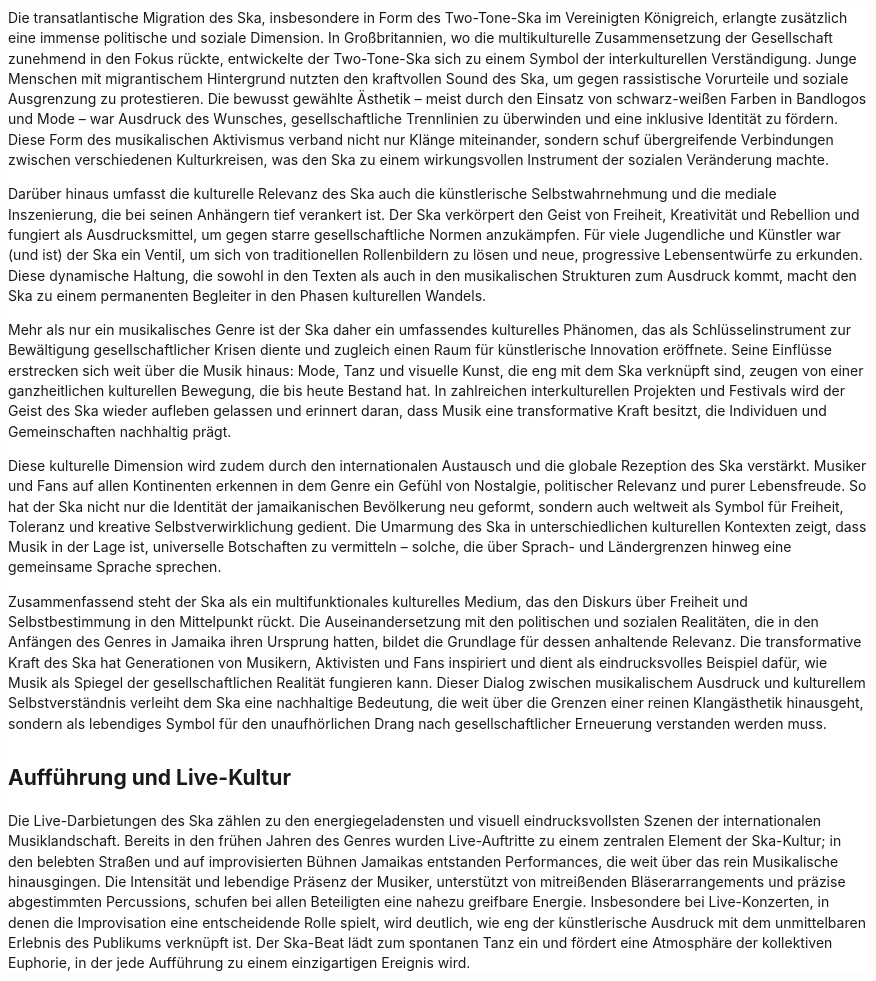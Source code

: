 Die transatlantische Migration des Ska, insbesondere in Form des Two-Tone-Ska im Vereinigten Königreich, erlangte zusätzlich eine immense politische und soziale Dimension. In Großbritannien, wo die multikulturelle Zusammensetzung der Gesellschaft zunehmend in den Fokus rückte, entwickelte der Two-Tone-Ska sich zu einem Symbol der interkulturellen Verständigung. Junge Menschen mit migrantischem Hintergrund nutzten den kraftvollen Sound des Ska, um gegen rassistische Vorurteile und soziale Ausgrenzung zu protestieren. Die bewusst gewählte Ästhetik – meist durch den Einsatz von schwarz-weißen Farben in Bandlogos und Mode – war Ausdruck des Wunsches, gesellschaftliche Trennlinien zu überwinden und eine inklusive Identität zu fördern. Diese Form des musikalischen Aktivismus verband nicht nur Klänge miteinander, sondern schuf übergreifende Verbindungen zwischen verschiedenen Kulturkreisen, was den Ska zu einem wirkungsvollen Instrument der sozialen Veränderung machte.

Darüber hinaus umfasst die kulturelle Relevanz des Ska auch die künstlerische Selbstwahrnehmung und die mediale Inszenierung, die bei seinen Anhängern tief verankert ist. Der Ska verkörpert den Geist von Freiheit, Kreativität und Rebellion und fungiert als Ausdrucksmittel, um gegen starre gesellschaftliche Normen anzukämpfen. Für viele Jugendliche und Künstler war (und ist) der Ska ein Ventil, um sich von traditionellen Rollenbildern zu lösen und neue, progressive Lebensentwürfe zu erkunden. Diese dynamische Haltung, die sowohl in den Texten als auch in den musikalischen Strukturen zum Ausdruck kommt, macht den Ska zu einem permanenten Begleiter in den Phasen kulturellen Wandels.

Mehr als nur ein musikalisches Genre ist der Ska daher ein umfassendes kulturelles Phänomen, das als Schlüsselinstrument zur Bewältigung gesellschaftlicher Krisen diente und zugleich einen Raum für künstlerische Innovation eröffnete. Seine Einflüsse erstrecken sich weit über die Musik hinaus: Mode, Tanz und visuelle Kunst, die eng mit dem Ska verknüpft sind, zeugen von einer ganzheitlichen kulturellen Bewegung, die bis heute Bestand hat. In zahlreichen interkulturellen Projekten und Festivals wird der Geist des Ska wieder aufleben gelassen und erinnert daran, dass Musik eine transformative Kraft besitzt, die Individuen und Gemeinschaften nachhaltig prägt.

Diese kulturelle Dimension wird zudem durch den internationalen Austausch und die globale Rezeption des Ska verstärkt. Musiker und Fans auf allen Kontinenten erkennen in dem Genre ein Gefühl von Nostalgie, politischer Relevanz und purer Lebensfreude. So hat der Ska nicht nur die Identität der jamaikanischen Bevölkerung neu geformt, sondern auch weltweit als Symbol für Freiheit, Toleranz und kreative Selbstverwirklichung gedient. Die Umarmung des Ska in unterschiedlichen kulturellen Kontexten zeigt, dass Musik in der Lage ist, universelle Botschaften zu vermitteln – solche, die über Sprach- und Ländergrenzen hinweg eine gemeinsame Sprache sprechen.

Zusammenfassend steht der Ska als ein multifunktionales kulturelles Medium, das den Diskurs über Freiheit und Selbstbestimmung in den Mittelpunkt rückt. Die Auseinandersetzung mit den politischen und sozialen Realitäten, die in den Anfängen des Genres in Jamaika ihren Ursprung hatten, bildet die Grundlage für dessen anhaltende Relevanz. Die transformative Kraft des Ska hat Generationen von Musikern, Aktivisten und Fans inspiriert und dient als eindrucksvolles Beispiel dafür, wie Musik als Spiegel der gesellschaftlichen Realität fungieren kann. Dieser Dialog zwischen musikalischem Ausdruck und kulturellem Selbstverständnis verleiht dem Ska eine nachhaltige Bedeutung, die weit über die Grenzen einer reinen Klangästhetik hinausgeht, sondern als lebendiges Symbol für den unaufhörlichen Drang nach gesellschaftlicher Erneuerung verstanden werden muss.

## Aufführung und Live-Kultur

Die Live-Darbietungen des Ska zählen zu den energiegeladensten und visuell eindrucksvollsten Szenen der internationalen Musiklandschaft. Bereits in den frühen Jahren des Genres wurden Live-Auftritte zu einem zentralen Element der Ska-Kultur; in den belebten Straßen und auf improvisierten Bühnen Jamaikas entstanden Performances, die weit über das rein Musikalische hinausgingen. Die Intensität und lebendige Präsenz der Musiker, unterstützt von mitreißenden Bläserarrangements und präzise abgestimmten Percussions, schufen bei allen Beteiligten eine nahezu greifbare Energie. Insbesondere bei Live-Konzerten, in denen die Improvisation eine entscheidende Rolle spielt, wird deutlich, wie eng der künstlerische Ausdruck mit dem unmittelbaren Erlebnis des Publikums verknüpft ist. Der Ska-Beat lädt zum spontanen Tanz ein und fördert eine Atmosphäre der kollektiven Euphorie, in der jede Aufführung zu einem einzigartigen Ereignis wird.

